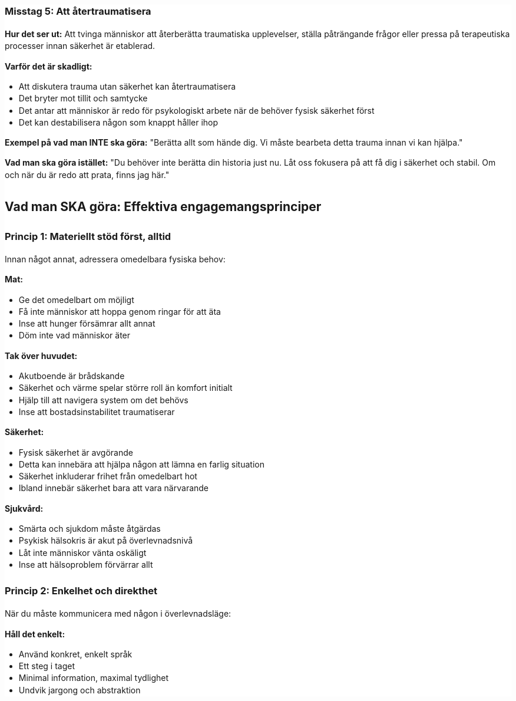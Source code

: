 ### Misstag 5: Att återtraumatisera

**Hur det ser ut:**
Att tvinga människor att återberätta traumatiska upplevelser, ställa påträngande frågor eller pressa på terapeutiska processer innan säkerhet är etablerad.

**Varför det är skadligt:**
* Att diskutera trauma utan säkerhet kan återtraumatisera
* Det bryter mot tillit och samtycke
* Det antar att människor är redo för psykologiskt arbete när de behöver fysisk säkerhet först
* Det kan destabilisera någon som knappt håller ihop

**Exempel på vad man INTE ska göra:**
"Berätta allt som hände dig. Vi måste bearbeta detta trauma innan vi kan hjälpa."

**Vad man ska göra istället:**
"Du behöver inte berätta din historia just nu. Låt oss fokusera på att få dig i säkerhet och stabil. Om och när du är redo att prata, finns jag här."

## Vad man SKA göra: Effektiva engagemangsprinciper

### Princip 1: Materiellt stöd först, alltid

Innan något annat, adressera omedelbara fysiska behov:

**Mat:**
* Ge det omedelbart om möjligt
* Få inte människor att hoppa genom ringar för att äta
* Inse att hunger försämrar allt annat
* Döm inte vad människor äter

**Tak över huvudet:**
* Akutboende är brådskande
* Säkerhet och värme spelar större roll än komfort initialt
* Hjälp till att navigera system om det behövs
* Inse att bostadsinstabilitet traumatiserar

**Säkerhet:**
* Fysisk säkerhet är avgörande
* Detta kan innebära att hjälpa någon att lämna en farlig situation
* Säkerhet inkluderar frihet från omedelbart hot
* Ibland innebär säkerhet bara att vara närvarande

**Sjukvård:**
* Smärta och sjukdom måste åtgärdas
* Psykisk hälsokris är akut på överlevnadsnivå
* Låt inte människor vänta oskäligt
* Inse att hälsoproblem förvärrar allt

### Princip 2: Enkelhet och direkthet

När du måste kommunicera med någon i överlevnadsläge:

**Håll det enkelt:**
* Använd konkret, enkelt språk
* Ett steg i taget
* Minimal information, maximal tydlighet
* Undvik jargong och abstraktion
